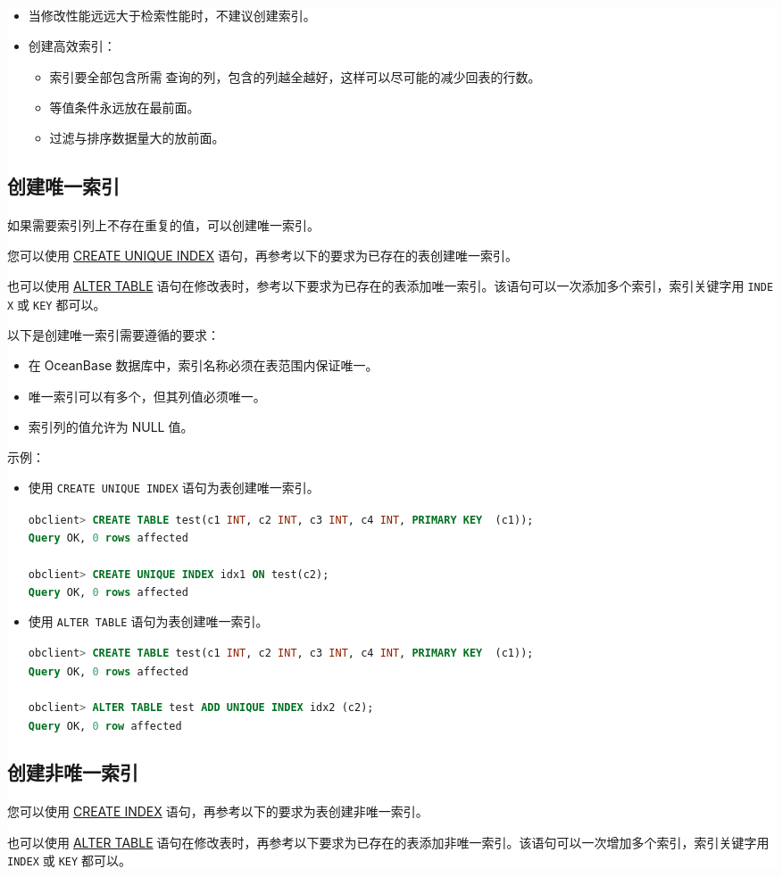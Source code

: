 * 当修改性能远远大于检索性能时，不建议创建索引。

* 创建高效索引：

  * 索引要全部包含所需 查询的列，包含的列越全越好，这样可以尽可能的减少回表的行数。

  * 等值条件永远放在最前面。

  * 过滤与排序数据量大的放前面。

## 创建唯一索引

如果需要索引列上不存在重复的值，可以创建唯一索引。

您可以使用 [CREATE UNIQUE INDEX](../../../7.reference/4.development-guide-refactoring/1.sql-syntax/2.common-tenant-of-mysql-mode/6.sql-statement-of-mysql-mode/12.create-index-of-mysql-mode.md) 语句，再参考以下的要求为已存在的表创建唯一索引。

也可以使用 [ALTER TABLE](../../../7.reference/4.development-guide-refactoring/1.sql-syntax/2.common-tenant-of-mysql-mode/6.sql-statement-of-mysql-mode/6.alter-table-of-mysql-mode.md) 语句在修改表时，参考以下要求为已存在的表添加唯一索引。该语句可以一次添加多个索引，索引关键字用 `INDEX` 或 `KEY` 都可以。

以下是创建唯一索引需要遵循的要求：

* 在 OceanBase 数据库中，索引名称必须在表范围内保证唯一。

* 唯一索引可以有多个，但其列值必须唯一。

* 索引列的值允许为 NULL 值。

示例：

* 使用 `CREATE UNIQUE INDEX` 语句为表创建唯一索引。

  ```sql
  obclient> CREATE TABLE test(c1 INT, c2 INT, c3 INT, c4 INT, PRIMARY KEY  (c1));
  Query OK, 0 rows affected
  
  obclient> CREATE UNIQUE INDEX idx1 ON test(c2);
  Query OK, 0 rows affected
  ```

* 使用 `ALTER TABLE` 语句为表创建唯一索引。

  ```sql
  obclient> CREATE TABLE test(c1 INT, c2 INT, c3 INT, c4 INT, PRIMARY KEY  (c1));
  Query OK, 0 rows affected
  
  obclient> ALTER TABLE test ADD UNIQUE INDEX idx2 (c2);
  Query OK, 0 row affected
  ```

## 创建非唯一索引

您可以使用 [CREATE INDEX](../../../7.reference/4.development-guide-refactoring/1.sql-syntax/2.common-tenant-of-mysql-mode/6.sql-statement-of-mysql-mode/12.create-index-of-mysql-mode.md) 语句，再参考以下的要求为表创建非唯一索引。

也可以使用 [ALTER TABLE](../../../7.reference/4.development-guide-refactoring/1.sql-syntax/2.common-tenant-of-mysql-mode/6.sql-statement-of-mysql-mode/6.alter-table-of-mysql-mode.md) 语句在修改表时，再参考以下要求为已存在的表添加非唯一索引。该语句可以一次增加多个索引，索引关键字用 `INDEX` 或 `KEY` 都可以。
